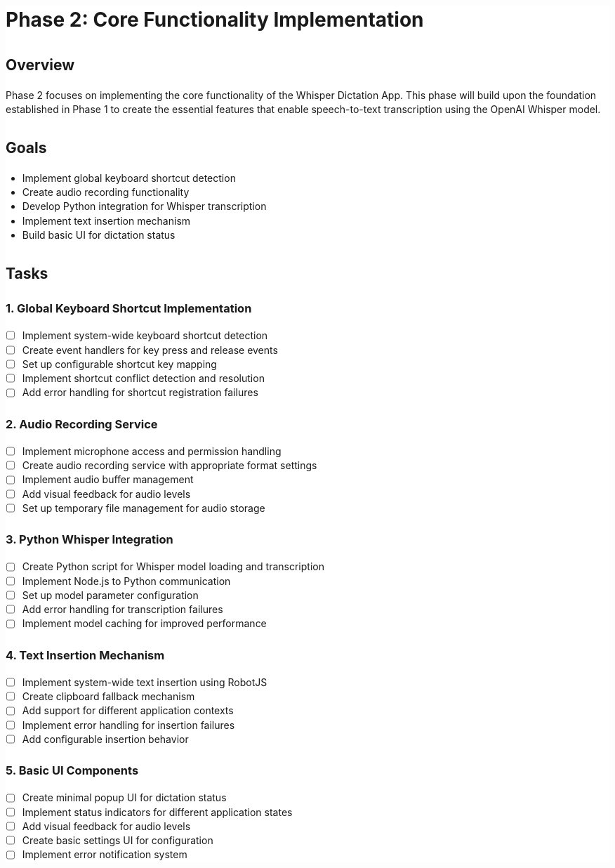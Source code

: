 # Phase 2: Core Functionality Implementation

## Overview
Phase 2 focuses on implementing the core functionality of the Whisper Dictation App. This phase will build upon the foundation established in Phase 1 to create the essential features that enable speech-to-text transcription using the OpenAI Whisper model.

## Goals
- Implement global keyboard shortcut detection
- Create audio recording functionality
- Develop Python integration for Whisper transcription
- Implement text insertion mechanism
- Build basic UI for dictation status

## Tasks

### 1. Global Keyboard Shortcut Implementation
- [ ] Implement system-wide keyboard shortcut detection
- [ ] Create event handlers for key press and release events
- [ ] Set up configurable shortcut key mapping
- [ ] Implement shortcut conflict detection and resolution
- [ ] Add error handling for shortcut registration failures

### 2. Audio Recording Service
- [ ] Implement microphone access and permission handling
- [ ] Create audio recording service with appropriate format settings
- [ ] Implement audio buffer management
- [ ] Add visual feedback for audio levels
- [ ] Set up temporary file management for audio storage

### 3. Python Whisper Integration
- [ ] Create Python script for Whisper model loading and transcription
- [ ] Implement Node.js to Python communication
- [ ] Set up model parameter configuration
- [ ] Add error handling for transcription failures
- [ ] Implement model caching for improved performance

### 4. Text Insertion Mechanism
- [ ] Implement system-wide text insertion using RobotJS
- [ ] Create clipboard fallback mechanism
- [ ] Add support for different application contexts
- [ ] Implement error handling for insertion failures
- [ ] Add configurable insertion behavior

### 5. Basic UI Components
- [ ] Create minimal popup UI for dictation status
- [ ] Implement status indicators for different application states
- [ ] Add visual feedback for audio levels
- [ ] Create basic settings UI for configuration
- [ ] Implement error notification system
